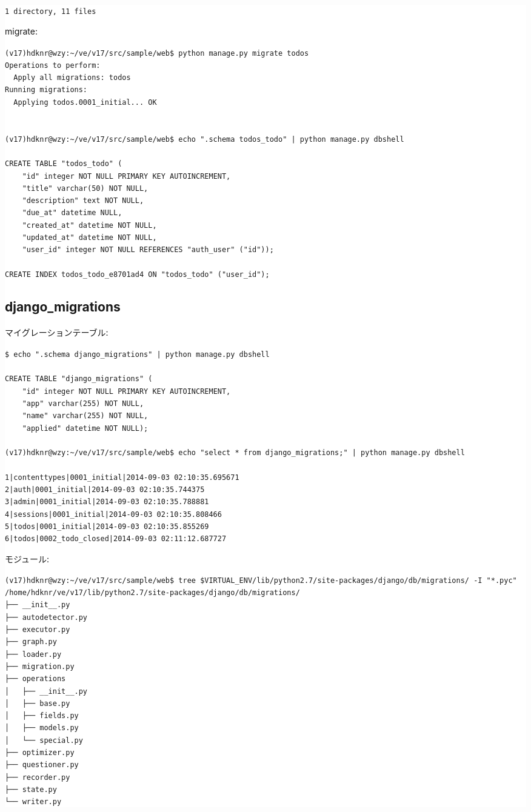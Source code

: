     1 directory, 11 files
        
migrate:

    (v17)hdknr@wzy:~/ve/v17/src/sample/web$ python manage.py migrate todos
    Operations to perform:
      Apply all migrations: todos
    Running migrations:
      Applying todos.0001_initial... OK        


    (v17)hdknr@wzy:~/ve/v17/src/sample/web$ echo ".schema todos_todo" | python manage.py dbshell

    CREATE TABLE "todos_todo" (
        "id" integer NOT NULL PRIMARY KEY AUTOINCREMENT, 
        "title" varchar(50) NOT NULL, 
        "description" text NOT NULL, 
        "due_at" datetime NULL, 
        "created_at" datetime NOT NULL, 
        "updated_at" datetime NOT NULL, 
        "user_id" integer NOT NULL REFERENCES "auth_user" ("id"));

    CREATE INDEX todos_todo_e8701ad4 ON "todos_todo" ("user_id");
    
## django_migrations #

マイグレーションテーブル:

    $ echo ".schema django_migrations" | python manage.py dbshell

    CREATE TABLE "django_migrations" (
        "id" integer NOT NULL PRIMARY KEY AUTOINCREMENT, 
        "app" varchar(255) NOT NULL, 
        "name" varchar(255) NOT NULL, 
        "applied" datetime NOT NULL);

    (v17)hdknr@wzy:~/ve/v17/src/sample/web$ echo "select * from django_migrations;" | python manage.py dbshell

    1|contenttypes|0001_initial|2014-09-03 02:10:35.695671
    2|auth|0001_initial|2014-09-03 02:10:35.744375
    3|admin|0001_initial|2014-09-03 02:10:35.788881
    4|sessions|0001_initial|2014-09-03 02:10:35.808466
    5|todos|0001_initial|2014-09-03 02:10:35.855269
    6|todos|0002_todo_closed|2014-09-03 02:11:12.687727

モジュール:

    (v17)hdknr@wzy:~/ve/v17/src/sample/web$ tree $VIRTUAL_ENV/lib/python2.7/site-packages/django/db/migrations/ -I "*.pyc"
    /home/hdknr/ve/v17/lib/python2.7/site-packages/django/db/migrations/
    ├── __init__.py
    ├── autodetector.py
    ├── executor.py
    ├── graph.py
    ├── loader.py
    ├── migration.py
    ├── operations
    │   ├── __init__.py
    │   ├── base.py
    │   ├── fields.py
    │   ├── models.py
    │   └── special.py
    ├── optimizer.py
    ├── questioner.py
    ├── recorder.py
    ├── state.py
    └── writer.py
    